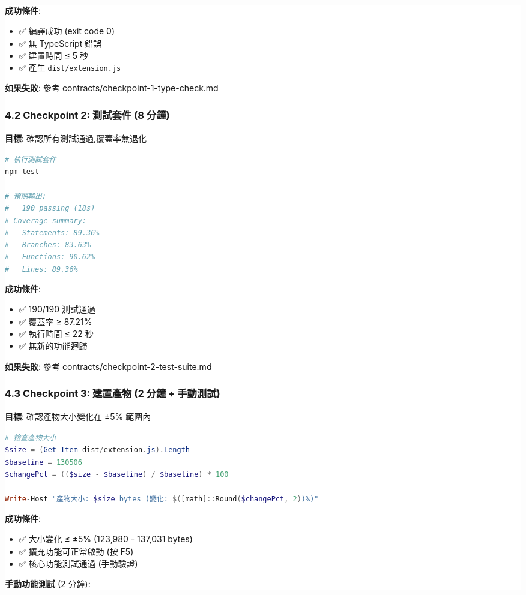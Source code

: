 **成功條件**:

-   ✅ 編譯成功 (exit code 0)
-   ✅ 無 TypeScript 錯誤
-   ✅ 建置時間 ≤ 5 秒
-   ✅ 產生 `dist/extension.js`

**如果失敗**: 參考 [contracts/checkpoint-1-type-check.md](./contracts/checkpoint-1-type-check.md#失敗處理-failure-handling)

### 4.2 Checkpoint 2: 測試套件 (8 分鐘)

**目標**: 確認所有測試通過,覆蓋率無退化

```powershell
# 執行測試套件
npm test

# 預期輸出:
#   190 passing (18s)
# Coverage summary:
#   Statements: 89.36%
#   Branches: 83.63%
#   Functions: 90.62%
#   Lines: 89.36%
```

**成功條件**:

-   ✅ 190/190 測試通過
-   ✅ 覆蓋率 ≥ 87.21%
-   ✅ 執行時間 ≤ 22 秒
-   ✅ 無新的功能迴歸

**如果失敗**: 參考 [contracts/checkpoint-2-test-suite.md](./contracts/checkpoint-2-test-suite.md#失敗處理-failure-handling)

### 4.3 Checkpoint 3: 建置產物 (2 分鐘 + 手動測試)

**目標**: 確認產物大小變化在 ±5% 範圍內

```powershell
# 檢查產物大小
$size = (Get-Item dist/extension.js).Length
$baseline = 130506
$changePct = (($size - $baseline) / $baseline) * 100

Write-Host "產物大小: $size bytes (變化: $([math]::Round($changePct, 2))%)"
```

**成功條件**:

-   ✅ 大小變化 ≤ ±5% (123,980 - 137,031 bytes)
-   ✅ 擴充功能可正常啟動 (按 F5)
-   ✅ 核心功能測試通過 (手動驗證)

**手動功能測試** (2 分鐘):
